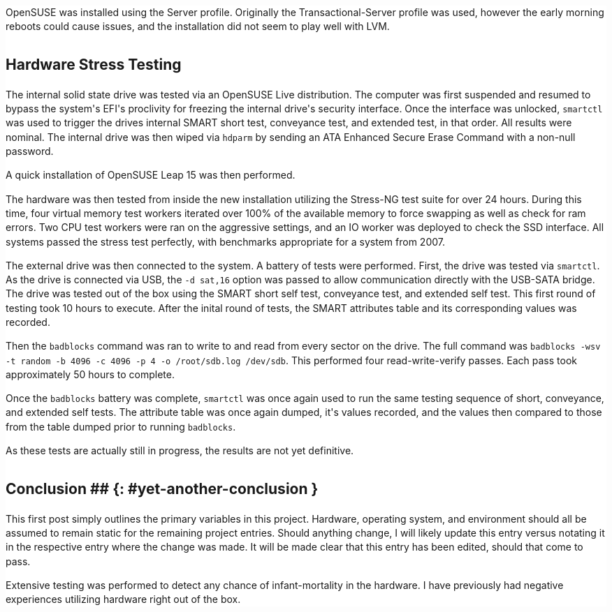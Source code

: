 OpenSUSE was installed using the Server profile. Originally the
Transactional-Server profile was used, however the early morning reboots
could cause issues, and the installation did not seem to play well with LVM.

## Hardware Stress Testing ##

The internal solid state drive was tested via an OpenSUSE Live distribution. The
computer was first suspended and resumed to bypass the system's EFI's proclivity
for freezing the internal drive's security interface. Once the interface was
unlocked, `smartctl` was used to trigger the drives internal SMART short test,
conveyance test, and extended test, in that order. All results were nominal.
The internal drive was then wiped via `hdparm` by sending an ATA Enhanced Secure
Erase Command with a non-null password.

A quick installation of OpenSUSE Leap 15 was then performed.

The hardware was then tested from inside the new installation utilizing the
Stress-NG test suite for over 24 hours. During this time, four virtual memory
test workers iterated over 100% of the available memory to force swapping as
well as check for ram errors. Two CPU test workers were ran on the aggressive
settings, and an IO worker was deployed to check the SSD interface. All systems
passed the stress test perfectly, with benchmarks appropriate for a system from
2007.

The external drive was then connected to the system. A battery of tests were
performed. First, the drive was tested via `smartctl`. As the drive is connected
via USB, the `-d sat,16` option was passed to allow communication directly with
the USB-SATA bridge. The drive was tested out of the box using the SMART short
self test, conveyance test, and extended self test. This first round of testing
took 10 hours to execute. After the inital round of tests, the SMART attributes
table and its corresponding values was recorded.

Then the `badblocks` command was ran to write to and read from every sector on
the drive. The full command was
`badblocks -wsv -t random -b 4096 -c 4096 -p 4 -o /root/sdb.log /dev/sdb`. This
performed four read-write-verify passes. Each pass took approximately 50 hours
to complete.

Once the `badblocks` battery was complete, `smartctl` was once again used to
run the same testing sequence of short, conveyance, and extended self tests. The
attribute table was once again dumped, it's values recorded, and the values then
compared to those from the table dumped prior to running `badblocks`.

As these tests are actually still in progress, the results are not yet
definitive.

## Conclusion ## {: #yet-another-conclusion }

This first post simply outlines the primary variables in this project. Hardware,
operating system, and environment should all be assumed to remain static for
the remaining project entries. Should anything change, I will likely update this
entry versus notating it in the respective entry where the change was made. It
will be made clear that this entry has been edited, should that come to pass.

Extensive testing was performed to detect any chance of infant-mortality in the
hardware. I have previously had negative experiences utilizing hardware right
out of the box.

[mac-mini]: /images/posts/mac-mini.jpeg
